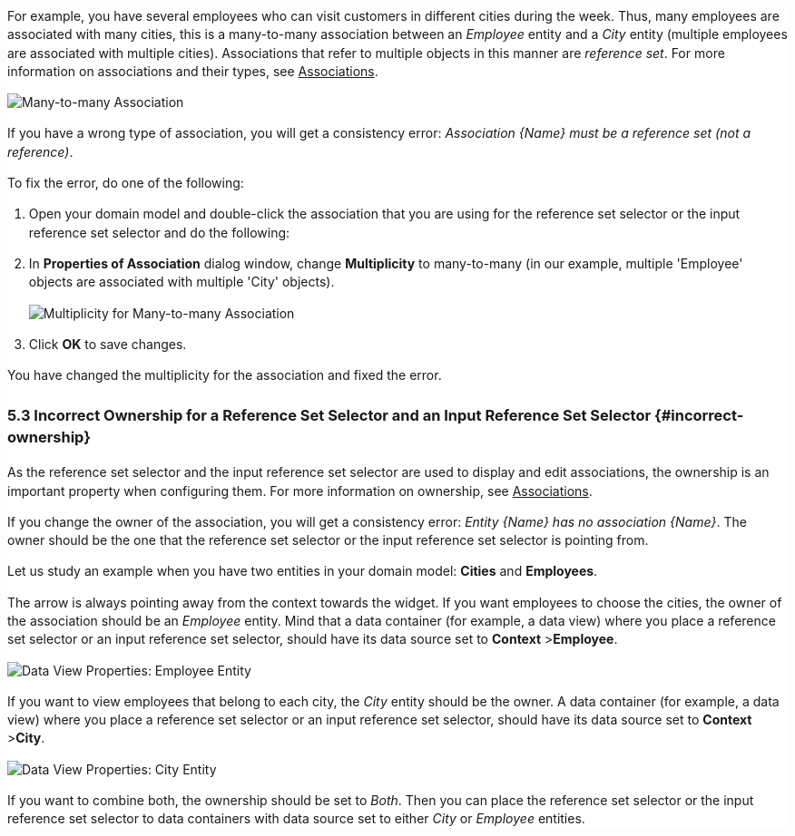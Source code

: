 For example, you have several employees who can visit customers in different cities during the week. Thus, many employees are associated with many cities, this is a many-to-many association between an *Employee* entity and a *City* entity (multiple employees are associated with multiple cities). Associations that refer to multiple objects in this manner are *reference set*. For more information on associations and their types, see [Associations](associations). 

![Many-to-many Association](attachments/consistency-errors-pages/dm-many-to-many-association.png)

If you have a wrong type of association, you will get a consistency error: *Association {Name} must be a reference set (not a reference)*.

To fix the error, do one of the following:

1. Open your domain model and double-click the association that you are using for the reference set selector or the input reference set selector and do the following: <br/>

2.  In **Properties of Association** dialog window, change **Multiplicity** to many-to-many (in our example, multiple 'Employee' objects are associated with multiple 'City' objects).

    ![Multiplicity for Many-to-many Association](attachments/consistency-errors-pages/dm-changing-multiplicity.png)

3. Click **OK** to save changes.

You have changed the multiplicity for the association and fixed the error.

### 5.3 Incorrect Ownership for a Reference Set Selector and an Input Reference Set Selector {#incorrect-ownership}

As the reference set selector and the input reference set selector are used to display and edit associations, the ownership is an important property when configuring them. For more information on ownership, see [Associations](associations). 

If you change the owner of the association, you will get a consistency error: *Entity {Name} has no association {Name}*. The owner should be the one that the reference set selector or the input reference set selector is pointing from.

Let us study an example when you have two entities in your domain model: **Cities** and **Employees**.  

The arrow is always pointing away from the context towards the widget. If you want employees to choose the cities, the owner of the association should be an *Employee* entity. Mind that a data container (for example, a data view) where you place a reference set selector or an input reference set selector, should have its data source set to **Context** >**Employee**.  

![Data View Properties: Employee Entity](attachments/consistency-errors-pages/dm-data-view-employee-context.png)

If you want to view employees that belong to each city, the *City* entity should be the owner. A data container (for example, a data view) where you place a reference set selector or an input reference set selector, should have its data source set to **Context** >**City**. 

![Data View Properties: City Entity](attachments/consistency-errors-pages/dm-data-view-city-context.png)

If you want to combine both, the ownership should be set to *Both*. Then you can place the reference set selector or the input reference set selector to data containers with data source set to either *City* or *Employee* entities. 
